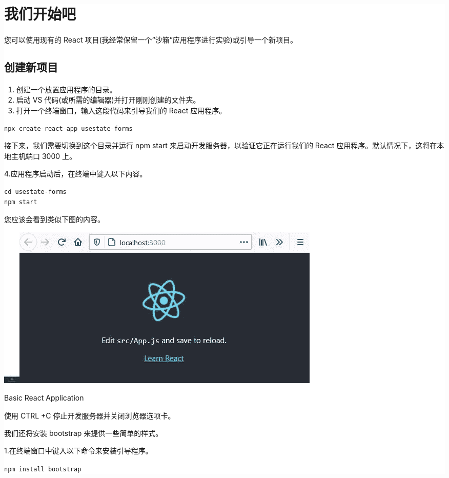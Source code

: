 # 我们开始吧

您可以使用现有的 React 项目(我经常保留一个“沙箱”应用程序进行实验)或引导一个新项目。

## 创建新项目

1.  创建一个放置应用程序的目录。
2.  启动 VS 代码(或所需的编辑器)并打开刚刚创建的文件夹。
3.  打开一个终端窗口，输入这段代码来引导我们的 React 应用程序。

```
npx create-react-app usestate-forms
```

接下来，我们需要切换到这个目录并运行 npm start 来启动开发服务器，以验证它正在运行我们的 React 应用程序。默认情况下，这将在本地主机端口 3000 上。

4.应用程序启动后，在终端中键入以下内容。

```
cd usestate-forms
npm start
```

您应该会看到类似下图的内容。

![](img/6421ad3abc99a92ab1205273b8a2a8da.png)![](img/20dd7ff268bc773ce289c1142a2cfda0.png)

Basic React Application

使用 CTRL +C 停止开发服务器并关闭浏览器选项卡。

我们还将安装 bootstrap 来提供一些简单的样式。

1.在终端窗口中键入以下命令来安装引导程序。

```
npm install bootstrap
```
